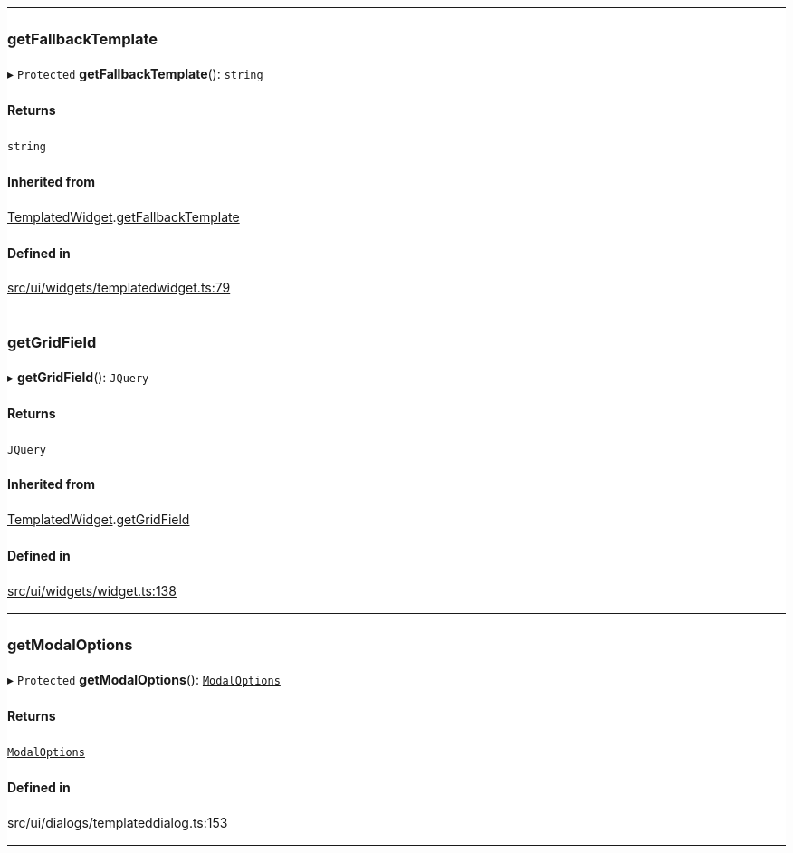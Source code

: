 ___

### getFallbackTemplate

▸ `Protected` **getFallbackTemplate**(): `string`

#### Returns

`string`

#### Inherited from

[TemplatedWidget](corelib.TemplatedWidget.md).[getFallbackTemplate](corelib.TemplatedWidget.md#getfallbacktemplate)

#### Defined in

[src/ui/widgets/templatedwidget.ts:79](https://github.com/serenity-is/serenity/blob/master/packages/corelib/src/ui/widgets/templatedwidget.ts#line&#x3D;79)

___

### getGridField

▸ **getGridField**(): `JQuery`

#### Returns

`JQuery`

#### Inherited from

[TemplatedWidget](corelib.TemplatedWidget.md).[getGridField](corelib.TemplatedWidget.md#getgridfield)

#### Defined in

[src/ui/widgets/widget.ts:138](https://github.com/serenity-is/serenity/blob/master/packages/corelib/src/ui/widgets/widget.ts#line&#x3D;138)

___

### getModalOptions

▸ `Protected` **getModalOptions**(): [`ModalOptions`](../interfaces/corelib.ModalOptions.md)

#### Returns

[`ModalOptions`](../interfaces/corelib.ModalOptions.md)

#### Defined in

[src/ui/dialogs/templateddialog.ts:153](https://github.com/serenity-is/serenity/blob/master/packages/corelib/src/ui/dialogs/templateddialog.ts#line&#x3D;153)

___
